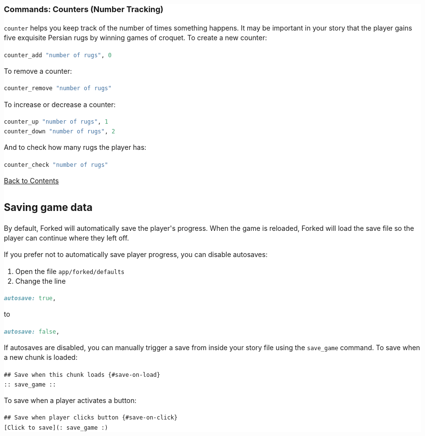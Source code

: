 
### Commands: Counters (Number Tracking)

`counter` helps you keep track of the number of times something happens. It may be important in your story that the player gains five exquisite Persian rugs by winning games of croquet. To create a new counter:

~~~rb
counter_add "number of rugs", 0
~~~
To remove a counter:

~~~rb
counter_remove "number of rugs"
~~~

To increase or decrease a counter:
~~~rb
counter_up "number of rugs", 1
counter_down "number of rugs", 2
~~~

And to check how many rugs the player has:

~~~rb
counter_check "number of rugs"
~~~

[Back to Contents](#contents)


## Saving game data
By default, Forked will automatically save the player's progress. When the game is reloaded, Forked will load the save file so the player can continue where they left off.

If you prefer not to automatically save player progress, you can disable autosaves:
1. Open the file `app/forked/defaults`
2. Change the line 
```rb
autosave: true,
```
to
```rb
autosave: false,
```

If autosaves are disabled, you can manually trigger a save from inside your story file using the `save_game` command.
To save when a new chunk is loaded:
```
## Save when this chunk loads {#save-on-load}
:: save_game ::
```

To save when a player activates a button:
```
## Save when player clicks button {#save-on-click}
[Click to save](: save_game :)
```
